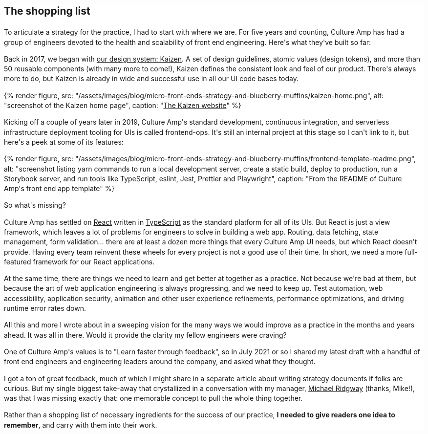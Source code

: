 ## The shopping list

To articulate a strategy for the practice, I had to start with where we are. For five years and counting, Culture Amp has had a group of engineers devoted to the health and scalability of front end engineering. Here's what they've built so far:

Back in 2017, we began with [our design system: Kaizen](https://cultureamp.design). A set of design guidelines, atomic values (design tokens), and more than 50 reusable components (with many more to come!), Kaizen defines the consistent look and feel of our product. There's always more to do, but Kaizen is already in wide and successful use in all our UI code bases today.

{% render figure, src: "/assets/images/blog/micro-front-ends-strategy-and-blueberry-muffins/kaizen-home.png", alt: "screenshot of the Kaizen home page", caption: "<a href='https://cultureamp.design/'>The Kaizen website</a>" %}

Kicking off a couple of years later in 2019, Culture Amp's standard development, continuous integration, and serverless infrastructure deployment tooling for UIs is called frontend-ops. It's still an internal project at this stage so I can't link to it, but here's a peek at some of its features:

{% render figure, src: "/assets/images/blog/micro-front-ends-strategy-and-blueberry-muffins/frontend-template-readme.png", alt: "screenshot listing yarn commands to run a local development server, create a static build, deploy to production, run a Storybook server, and run tools like TypeScript, eslint, Jest, Prettier and Playwright", caption: "From the README of Culture Amp's front end app template" %}

So what's missing?

Culture Amp has settled on [React](https://reactjs.org) written in [TypeScript](https://www.typescriptlang.org) as the standard platform for all of its UIs. But React is just a view framework, which leaves a lot of problems for engineers to solve in building a web app. Routing, data fetching, state management, form validation… there are at least a dozen more things that every Culture Amp UI needs, but which React doesn't provide. Having every team reinvent these wheels for every project is not a good use of their time. In short, we need a more full-featured framework for our React applications.

At the same time, there are things we need to learn and get better at together as a practice. Not because we're bad at them, but because the art of web application engineering is always progressing, and we need to keep up. Test automation, web accessibility, application security, animation and other user experience refinements, performance optimizations, and driving runtime error rates down.

All this and more I wrote about in a sweeping vision for the many ways we would improve as a practice in the months and years ahead. It was all in there. Would it provide the clarity my fellow engineers were craving?

One of Culture Amp's values is to "Learn faster through feedback", so in July 2021 or so I shared my latest draft with a handful of front end engineers and engineering leaders around the company, and asked what they thought.

I got a ton of great feedback, much of which I might share in a separate article about writing strategy documents if folks are curious. But my single biggest take-away that crystallized in a conversation with my manager, [Michael Ridgway](https://www.linkedin.com/in/ridgwaymichael/) (thanks, Mike!), was that I was missing exactly that: one memorable concept to pull the whole thing together.

Rather than a shopping list of necessary ingredients for the success of our practice, **I needed to give readers one idea to remember**, and carry with them into their work.
